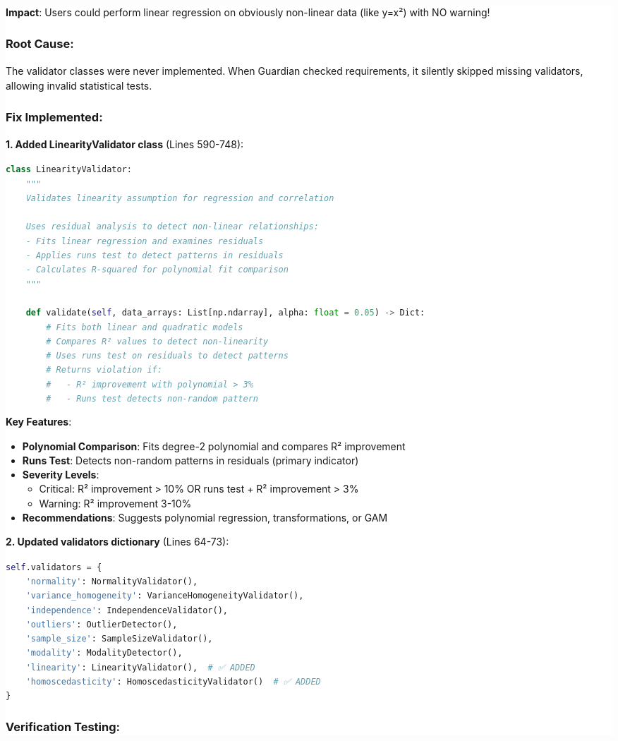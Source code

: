**Impact**: Users could perform linear regression on obviously non-linear data (like y=x²) with NO warning!

### Root Cause:
The validator classes were never implemented. When Guardian checked requirements, it silently skipped missing validators, allowing invalid statistical tests.

### Fix Implemented:

**1. Added LinearityValidator class** (Lines 590-748):
```python
class LinearityValidator:
    """
    Validates linearity assumption for regression and correlation

    Uses residual analysis to detect non-linear relationships:
    - Fits linear regression and examines residuals
    - Applies runs test to detect patterns in residuals
    - Calculates R-squared for polynomial fit comparison
    """

    def validate(self, data_arrays: List[np.ndarray], alpha: float = 0.05) -> Dict:
        # Fits both linear and quadratic models
        # Compares R² values to detect non-linearity
        # Uses runs test on residuals to detect patterns
        # Returns violation if:
        #   - R² improvement with polynomial > 3%
        #   - Runs test detects non-random pattern
```

**Key Features**:
- **Polynomial Comparison**: Fits degree-2 polynomial and compares R² improvement
- **Runs Test**: Detects non-random patterns in residuals (primary indicator)
- **Severity Levels**:
  - Critical: R² improvement > 10% OR runs test + R² improvement > 3%
  - Warning: R² improvement 3-10%
- **Recommendations**: Suggests polynomial regression, transformations, or GAM

**2. Updated validators dictionary** (Lines 64-73):
```python
self.validators = {
    'normality': NormalityValidator(),
    'variance_homogeneity': VarianceHomogeneityValidator(),
    'independence': IndependenceValidator(),
    'outliers': OutlierDetector(),
    'sample_size': SampleSizeValidator(),
    'modality': ModalityDetector(),
    'linearity': LinearityValidator(),  # ✅ ADDED
    'homoscedasticity': HomoscedasticityValidator()  # ✅ ADDED
}
```

### Verification Testing:
